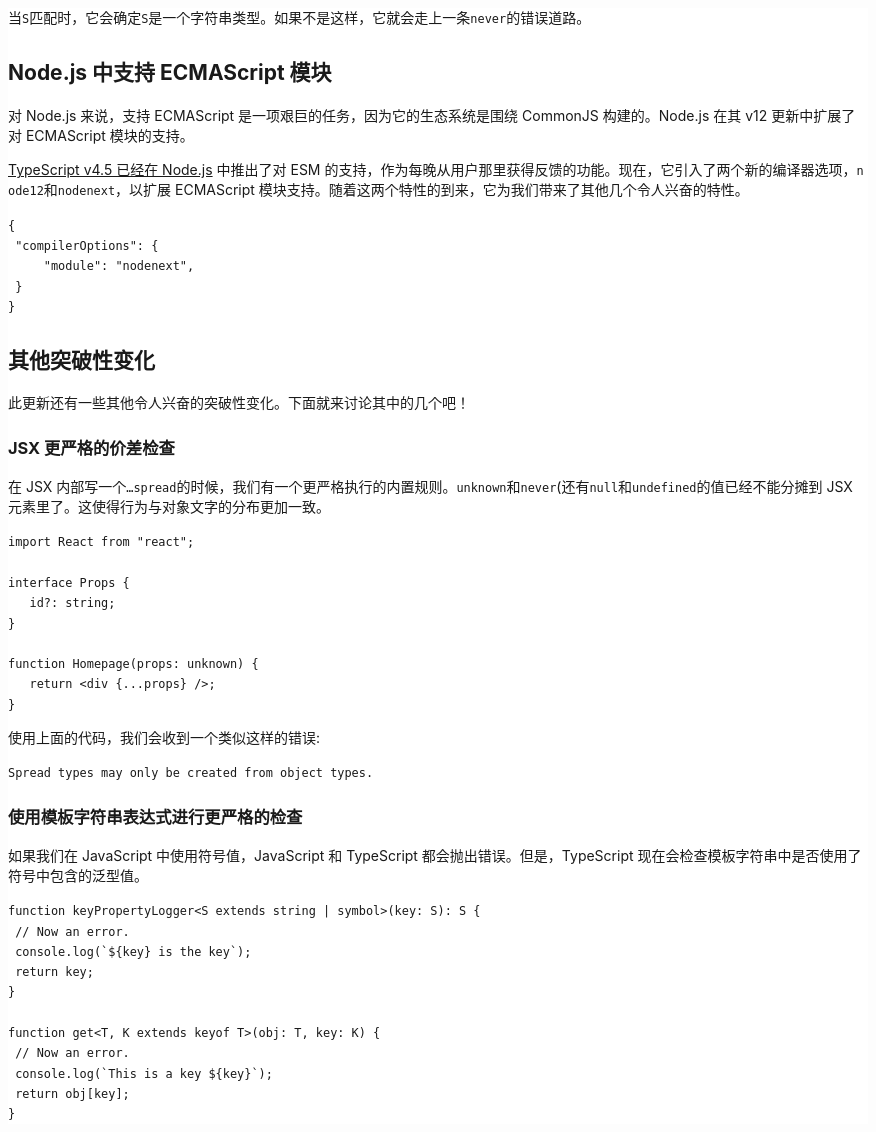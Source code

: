 当`S`匹配时，它会确定`S`是一个字符串类型。如果不是这样，它就会走上一条`never`的错误道路。

## Node.js 中支持 ECMAScript 模块

对 Node.js 来说，支持 ECMAScript 是一项艰巨的任务，因为它的生态系统是围绕 CommonJS 构建的。Node.js 在其 v12 更新中扩展了对 ECMAScript 模块的支持。

[TypeScript v4.5 已经在 Node.js](https://blog.logrocket.com/typescript-4-7-ecmascript-module-support/) 中推出了对 ESM 的支持，作为每晚从用户那里获得反馈的功能。现在，它引入了两个新的编译器选项，`node12`和`nodenext`，以扩展 ECMAScript 模块支持。随着这两个特性的到来，它为我们带来了其他几个令人兴奋的特性。

```
{
 "compilerOptions": {
     "module": "nodenext",
 }
}

```

## 其他突破性变化

此更新还有一些其他令人兴奋的突破性变化。下面就来讨论其中的几个吧！

### JSX 更严格的价差检查

在 JSX 内部写一个`…spread`的时候，我们有一个更严格执行的内置规则。`unknown`和`never`(还有`null`和`undefined`的值已经不能分摊到 JSX 元素里了。这使得行为与对象文字的分布更加一致。

```
import React from "react";

interface Props {
   id?: string;
}

function Homepage(props: unknown) {
   return <div {...props} />;
}

```

使用上面的代码，我们会收到一个类似这样的错误:

```
Spread types may only be created from object types.

```

### 使用模板字符串表达式进行更严格的检查

如果我们在 JavaScript 中使用符号值，JavaScript 和 TypeScript 都会抛出错误。但是，TypeScript 现在会检查模板字符串中是否使用了符号中包含的泛型值。

```
function keyPropertyLogger<S extends string | symbol>(key: S): S {
 // Now an error.
 console.log(`${key} is the key`);
 return key;
}

function get<T, K extends keyof T>(obj: T, key: K) {
 // Now an error.
 console.log(`This is a key ${key}`);
 return obj[key];
}

```


 [key]: objectKey,